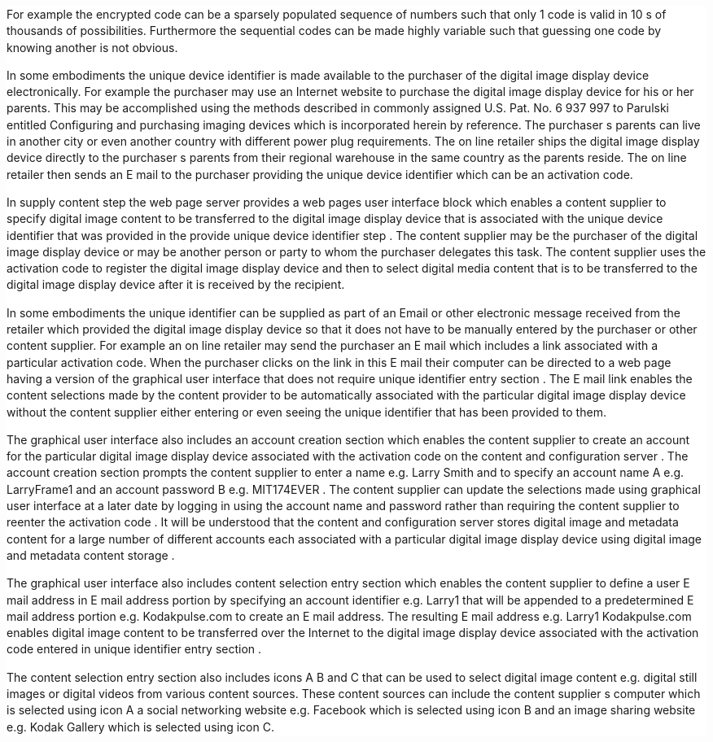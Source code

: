 For example the encrypted code can be a sparsely populated sequence of numbers such that only 1 code is valid in 10 s of thousands of possibilities. Furthermore the sequential codes can be made highly variable such that guessing one code by knowing another is not obvious.

In some embodiments the unique device identifier is made available to the purchaser of the digital image display device electronically. For example the purchaser may use an Internet website to purchase the digital image display device for his or her parents. This may be accomplished using the methods described in commonly assigned U.S. Pat. No. 6 937 997 to Parulski entitled Configuring and purchasing imaging devices which is incorporated herein by reference. The purchaser s parents can live in another city or even another country with different power plug requirements. The on line retailer ships the digital image display device directly to the purchaser s parents from their regional warehouse in the same country as the parents reside. The on line retailer then sends an E mail to the purchaser providing the unique device identifier which can be an activation code.

In supply content step the web page server provides a web pages user interface block which enables a content supplier to specify digital image content to be transferred to the digital image display device that is associated with the unique device identifier that was provided in the provide unique device identifier step . The content supplier may be the purchaser of the digital image display device or may be another person or party to whom the purchaser delegates this task. The content supplier uses the activation code to register the digital image display device and then to select digital media content that is to be transferred to the digital image display device after it is received by the recipient.

In some embodiments the unique identifier can be supplied as part of an Email or other electronic message received from the retailer which provided the digital image display device so that it does not have to be manually entered by the purchaser or other content supplier. For example an on line retailer may send the purchaser an E mail which includes a link associated with a particular activation code. When the purchaser clicks on the link in this E mail their computer can be directed to a web page having a version of the graphical user interface that does not require unique identifier entry section . The E mail link enables the content selections made by the content provider to be automatically associated with the particular digital image display device without the content supplier either entering or even seeing the unique identifier that has been provided to them.

The graphical user interface also includes an account creation section which enables the content supplier to create an account for the particular digital image display device associated with the activation code on the content and configuration server . The account creation section prompts the content supplier to enter a name e.g. Larry Smith and to specify an account name A e.g. LarryFrame1 and an account password B e.g. MIT174EVER . The content supplier can update the selections made using graphical user interface at a later date by logging in using the account name and password rather than requiring the content supplier to reenter the activation code . It will be understood that the content and configuration server stores digital image and metadata content for a large number of different accounts each associated with a particular digital image display device using digital image and metadata content storage .

The graphical user interface also includes content selection entry section which enables the content supplier to define a user E mail address in E mail address portion by specifying an account identifier e.g. Larry1 that will be appended to a predetermined E mail address portion e.g. Kodakpulse.com to create an E mail address. The resulting E mail address e.g. Larry1 Kodakpulse.com enables digital image content to be transferred over the Internet to the digital image display device associated with the activation code entered in unique identifier entry section .

The content selection entry section also includes icons A B and C that can be used to select digital image content e.g. digital still images or digital videos from various content sources. These content sources can include the content supplier s computer which is selected using icon A a social networking website e.g. Facebook which is selected using icon B and an image sharing website e.g. Kodak Gallery which is selected using icon C.
